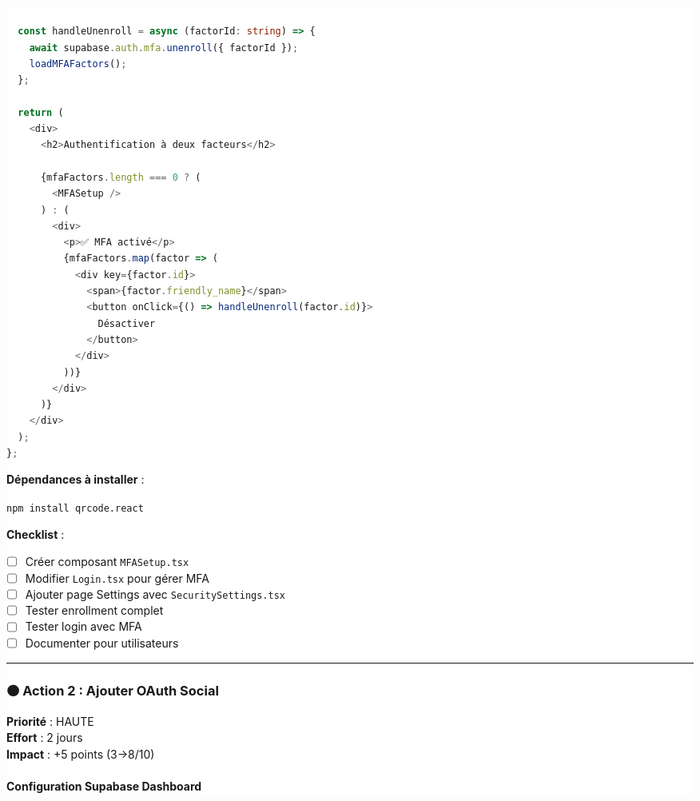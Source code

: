 ```typescript

  const handleUnenroll = async (factorId: string) => {
    await supabase.auth.mfa.unenroll({ factorId });
    loadMFAFactors();
  };

  return (
    <div>
      <h2>Authentification à deux facteurs</h2>
      
      {mfaFactors.length === 0 ? (
        <MFASetup />
      ) : (
        <div>
          <p>✅ MFA activé</p>
          {mfaFactors.map(factor => (
            <div key={factor.id}>
              <span>{factor.friendly_name}</span>
              <button onClick={() => handleUnenroll(factor.id)}>
                Désactiver
              </button>
            </div>
          ))}
        </div>
      )}
    </div>
  );
};
```

**Dépendances à installer** :
```bash
npm install qrcode.react
```

**Checklist** :
- [ ] Créer composant `MFASetup.tsx`
- [ ] Modifier `Login.tsx` pour gérer MFA
- [ ] Ajouter page Settings avec `SecuritySettings.tsx`
- [ ] Tester enrollment complet
- [ ] Tester login avec MFA
- [ ] Documenter pour utilisateurs

---

### **🟠 Action 2 : Ajouter OAuth Social**

**Priorité** : HAUTE  
**Effort** : 2 jours  
**Impact** : +5 points (3→8/10)

#### **Configuration Supabase Dashboard**
